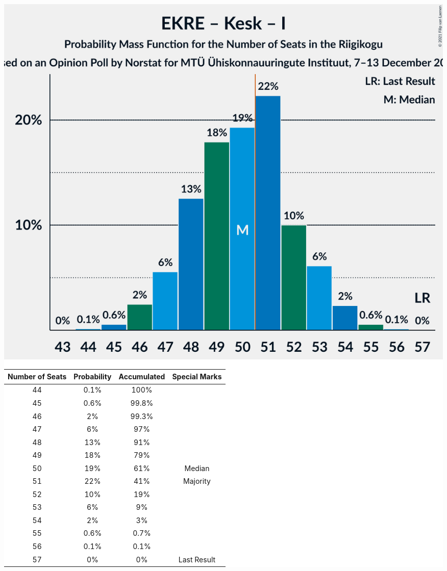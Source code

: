 ![Graph with seats probability mass function not yet produced](2021-12-13-Norstat-coalitions-seats-pmf-ekre–kesk–i.png "Seats Probability Mass Function")

| Number of Seats | Probability | Accumulated | Special Marks |
|:---------------:|:-----------:|:-----------:|:-------------:|
| 44 | 0.1% | 100% |  |
| 45 | 0.6% | 99.8% |  |
| 46 | 2% | 99.3% |  |
| 47 | 6% | 97% |  |
| 48 | 13% | 91% |  |
| 49 | 18% | 79% |  |
| 50 | 19% | 61% | Median |
| 51 | 22% | 41% | Majority |
| 52 | 10% | 19% |  |
| 53 | 6% | 9% |  |
| 54 | 2% | 3% |  |
| 55 | 0.6% | 0.7% |  |
| 56 | 0.1% | 0.1% |  |
| 57 | 0% | 0% | Last Result |
